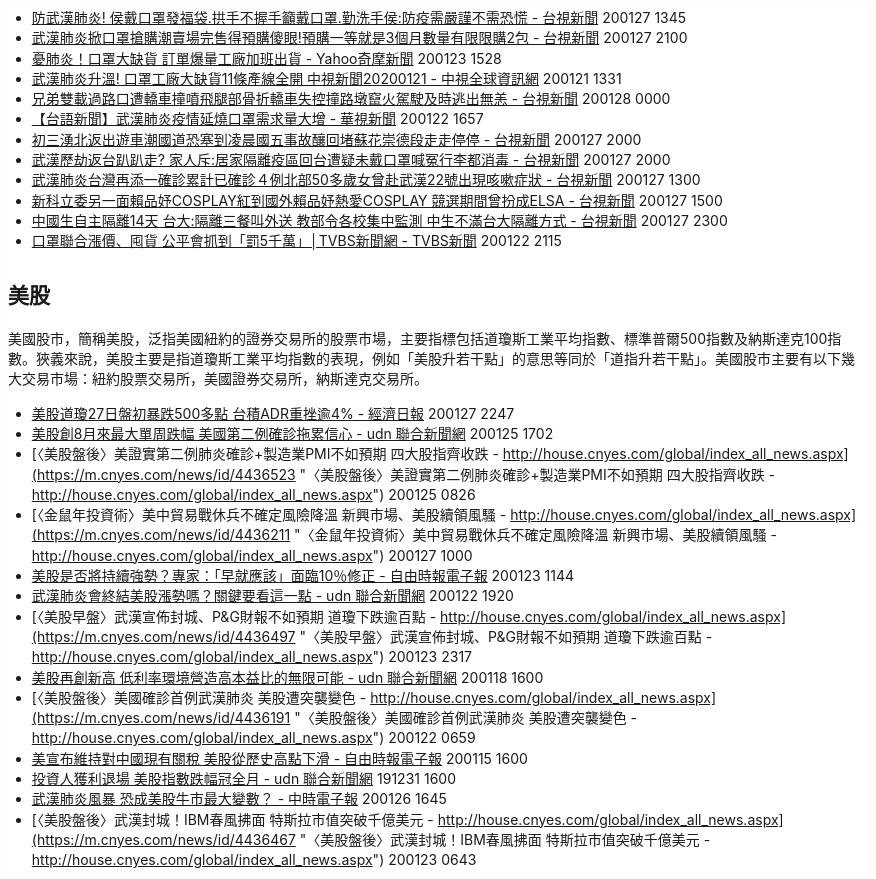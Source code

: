 - [防武漢肺炎! 侯戴口罩發福袋.拱手不握手籲戴口罩.勤洗手侯:防疫需嚴謹不需恐慌 - 台視新聞](https://www.ttv.com.tw/news/view/10901270008100I/579 "防武漢肺炎! 侯戴口罩發福袋.拱手不握手籲戴口罩.勤洗手侯:防疫需嚴謹不需恐慌 - 台視新聞") 200127 1345
- [武漢肺炎掀口罩搶購潮賣場完售得預購傻眼!預購一等就是3個月數量有限限購2包 - 台視新聞](https://www.ttv.com.tw/news/view/10901270017600L/579 "武漢肺炎掀口罩搶購潮賣場完售得預購傻眼!預購一等就是3個月數量有限限購2包 - 台視新聞") 200127 2100
- [憂肺炎！口罩大缺貨 訂單爆量工廠加班出貨 - Yahoo奇摩新聞](https://tw.news.yahoo.com/video/%E6%86%82%E8%82%BA%E7%82%8E-%E5%8F%A3%E7%BD%A9%E5%A4%A7%E7%BC%BA%E8%B2%A8-%E8%A8%82%E5%96%AE%E7%88%86%E9%87%8F%E5%B7%A5%E5%BB%A0%E5%8A%A0%E7%8F%AD%E5%87%BA%E8%B2%A8-071014782.html "憂肺炎！口罩大缺貨 訂單爆量工廠加班出貨 - Yahoo奇摩新聞") 200123 1528
- [武漢肺炎升溫! 口罩工廠大缺貨11條產線全開 中視新聞20200121 - 中視全球資訊網](http://new.ctv.com.tw/Article/%E6%AD%A6%E6%BC%A2%E8%82%BA%E7%82%8E%E5%8D%87%E6%BA%AB-%E5%8F%A3%E7%BD%A9%E5%B7%A5%E5%BB%A0%E5%A4%A7%E7%BC%BA%E8%B2%A8-11%E6%A2%9D%E7%94%A2%E7%B7%9A%E5%85%A8%E9%96%8B-%E4%B8%AD%E8%A6%96%E6%96%B0%E8%81%9E-20200121-1 "武漢肺炎升溫! 口罩工廠大缺貨11條產線全開 中視新聞20200121 - 中視全球資訊網") 200121 1331
- [兄弟雙載過路口遭轎車撞噴飛腿部骨折轎車失控撞路墩竄火駕駛及時逃出無恙 - 台視新聞](https://www.ttv.com.tw/news/view/10901270022300N/579 "兄弟雙載過路口遭轎車撞噴飛腿部骨折轎車失控撞路墩竄火駕駛及時逃出無恙 - 台視新聞") 200128 0000
- [【台語新聞】武漢肺炎疫情延燒口罩需求量大增 - 華視新聞](https://news.cts.com.tw/cts/life/202001/202001221988444.html "【台語新聞】武漢肺炎疫情延燒口罩需求量大增 - 華視新聞") 200122 1657
- [初三湧北返出遊車潮國道恐塞到凌晨國五事故釀回堵蘇花崇德段走走停停 - 台視新聞](https://www.ttv.com.tw/news/view/10901270015600N/579 "初三湧北返出遊車潮國道恐塞到凌晨國五事故釀回堵蘇花崇德段走走停停 - 台視新聞") 200127 2000
- [武漢歷劫返台趴趴走? 家人斥:居家隔離疫區回台遭疑未戴口罩喊冤行李都消毒 - 台視新聞](https://www.ttv.com.tw/news/view/10901270015100N/579 "武漢歷劫返台趴趴走? 家人斥:居家隔離疫區回台遭疑未戴口罩喊冤行李都消毒 - 台視新聞") 200127 2000
- [武漢肺炎台灣再添一確診累計已確診４例北部50多歲女曾赴武漢22號出現咳嗽症狀 - 台視新聞](https://www.ttv.com.tw/news/view/10901270004400N/579 "武漢肺炎台灣再添一確診累計已確診４例北部50多歲女曾赴武漢22號出現咳嗽症狀 - 台視新聞") 200127 1300
- [新科立委另一面賴品妤COSPLAY紅到國外賴品妤熱愛COSPLAY 競選期間曾扮成ELSA - 台視新聞](https://www.ttv.com.tw/news/view/10901270010600N/579 "新科立委另一面賴品妤COSPLAY紅到國外賴品妤熱愛COSPLAY 競選期間曾扮成ELSA - 台視新聞") 200127 1500
- [中國生自主隔離14天 台大:隔離三餐叫外送 教部令各校集中監測 中生不滿台大隔離方式 - 台視新聞](https://www.ttv.com.tw/news/view/10901270019600N/648 "中國生自主隔離14天 台大:隔離三餐叫外送 教部令各校集中監測 中生不滿台大隔離方式 - 台視新聞") 200127 2300
- [口罩聯合漲價、囤貨 公平會抓到「罰5千萬」│TVBS新聞網 - TVBS新聞](https://news.tvbs.com.tw/life/1266628 "口罩聯合漲價、囤貨 公平會抓到「罰5千萬」│TVBS新聞網 - TVBS新聞") 200122 2115

## 美股

美國股市，簡稱美股，泛指美國紐約的證券交易所的股票市場，主要指標包括道瓊斯工業平均指數、標準普爾500指數及納斯達克100指數。狹義來說，美股主要是指道瓊斯工業平均指數的表現，例如「美股升若干點」的意思等同於「道指升若干點」。美國股市主要有以下幾大交易市場：紐約股票交易​​所，美國證券交易所，納斯達克交易所。
- [美股道瓊27日盤初暴跌500多點 台積ADR重挫逾4% - 經濟日報](https://money.udn.com/money/story/5599/4308399 "美股道瓊27日盤初暴跌500多點 台積ADR重挫逾4% - 經濟日報") 200127 2247
- [美股創8月來最大單周跌幅 美國第二例確診拖累信心 - udn 聯合新聞網](https://udn.com/news/story/6811/4306685 "美股創8月來最大單周跌幅 美國第二例確診拖累信心 - udn 聯合新聞網") 200125 1702
- [〈美股盤後〉美證實第二例肺炎確診+製造業PMI不如預期 四大股指齊收跌 - http://house.cnyes.com/global/index_all_news.aspx](https://m.cnyes.com/news/id/4436523 "〈美股盤後〉美證實第二例肺炎確診+製造業PMI不如預期 四大股指齊收跌 - http://house.cnyes.com/global/index_all_news.aspx") 200125 0826
- [〈金鼠年投資術〉美中貿易戰休兵不確定風險降溫 新興市場、美股續領風騷 - http://house.cnyes.com/global/index_all_news.aspx](https://m.cnyes.com/news/id/4436211 "〈金鼠年投資術〉美中貿易戰休兵不確定風險降溫 新興市場、美股續領風騷 - http://house.cnyes.com/global/index_all_news.aspx") 200127 1000
- [美股是否將持續強勢？專家：「早就應該」面臨10％修正 - 自由時報電子報](https://ec.ltn.com.tw/article/breakingnews/3048500 "美股是否將持續強勢？專家：「早就應該」面臨10％修正 - 自由時報電子報") 200123 1144
- [武漢肺炎會終結美股漲勢嗎？關鍵要看這一點 - udn 聯合新聞網](https://udn.com/news/story/6811/4303518 "武漢肺炎會終結美股漲勢嗎？關鍵要看這一點 - udn 聯合新聞網") 200122 1920
- [〈美股早盤〉武漢宣佈封城、P&G財報不如預期 道瓊下跌逾百點 - http://house.cnyes.com/global/index_all_news.aspx](https://m.cnyes.com/news/id/4436497 "〈美股早盤〉武漢宣佈封城、P&G財報不如預期 道瓊下跌逾百點 - http://house.cnyes.com/global/index_all_news.aspx") 200123 2317
- [美股再創新高 低利率環境營造高本益比的無限可能 - udn 聯合新聞網](https://udn.com/news/story/6811/4295853 "美股再創新高 低利率環境營造高本益比的無限可能 - udn 聯合新聞網") 200118 1600
- [〈美股盤後〉美國確診首例武漢肺炎 美股遭突襲變色 - http://house.cnyes.com/global/index_all_news.aspx](https://m.cnyes.com/news/id/4436191 "〈美股盤後〉美國確診首例武漢肺炎 美股遭突襲變色 - http://house.cnyes.com/global/index_all_news.aspx") 200122 0659
- [美宣布維持對中國現有關稅 美股從歷史高點下滑 - 自由時報電子報](https://ec.ltn.com.tw/article/breakingnews/3040692 "美宣布維持對中國現有關稅 美股從歷史高點下滑 - 自由時報電子報") 200115 1600
- [投資人獲利退場 美股指數跌幅冠全月 - udn 聯合新聞網](https://udn.com/news/story/6811/4258890 "投資人獲利退場 美股指數跌幅冠全月 - udn 聯合新聞網") 191231 1600
- [武漢肺炎風暴 恐成美股牛市最大變數？ - 中時電子報](https://www.chinatimes.com/realtimenews/20200126000048-260410 "武漢肺炎風暴 恐成美股牛市最大變數？ - 中時電子報") 200126 1645
- [〈美股盤後〉武漢封城！IBM春風拂面 特斯拉市值突破千億美元 - http://house.cnyes.com/global/index_all_news.aspx](https://m.cnyes.com/news/id/4436467 "〈美股盤後〉武漢封城！IBM春風拂面 特斯拉市值突破千億美元 - http://house.cnyes.com/global/index_all_news.aspx") 200123 0643